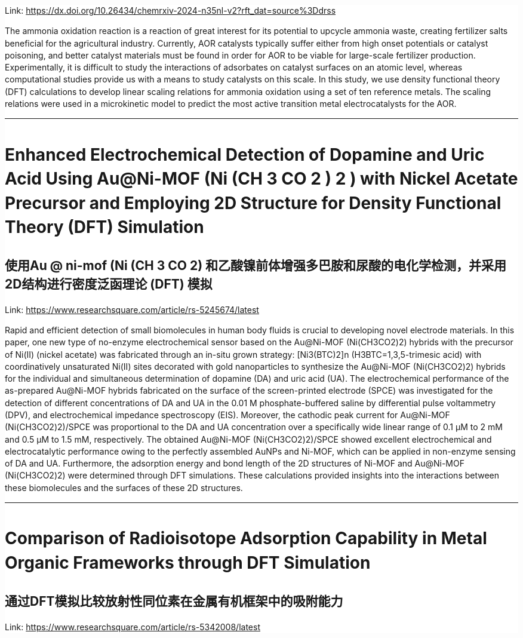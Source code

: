 Link: https://dx.doi.org/10.26434/chemrxiv-2024-n35nl-v2?rft_dat=source%3Ddrss

The ammonia oxidation reaction is a reaction of great interest for its potential to upcycle ammonia waste, creating fertilizer salts beneficial for the agricultural industry. Currently, AOR catalysts typically suffer either from high onset potentials or catalyst poisoning, and better catalyst materials must be found in order for AOR to be viable for large-scale fertilizer production. Experimentally, it is difficult to study the interactions of adsorbates on catalyst surfaces on an atomic level, whereas computational studies provide us with a means to study catalysts on this scale. In this study, we use density functional theory (DFT) calculations to develop linear scaling relations for ammonia oxidation using a set of ten reference metals. The scaling relations were used in a microkinetic model to predict the most active transition metal electrocatalysts for the AOR.


---
# Enhanced Electrochemical Detection of Dopamine and Uric Acid Using Au@Ni-MOF (Ni (CH 3 CO 2 ) 2 ) with Nickel Acetate Precursor and Employing 2D Structure for Density Functional Theory (DFT) Simulation

## 使用Au @ ni-mof (Ni (CH 3 CO 2) 和乙酸镍前体增强多巴胺和尿酸的电化学检测，并采用2D结构进行密度泛函理论 (DFT) 模拟

Link: https://www.researchsquare.com/article/rs-5245674/latest

Rapid and efficient detection of small biomolecules in human body fluids is crucial to developing novel electrode materials. In this paper, one new type of no-enzyme electrochemical sensor based on the Au@Ni-MOF (Ni(CH3CO2)2) hybrids with the precursor of Ni(II) (nickel acetate) was fabricated through an in-situ grown strategy: [Ni3(BTC)2]n (H3BTC=1,3,5-trimesic acid) with coordinatively unsaturated Ni(II) sites decorated with gold nanoparticles to synthesize the Au@Ni-MOF (Ni(CH3CO2)2) hybrids for the individual and simultaneous determination of dopamine (DA) and uric acid (UA). The electrochemical performance of the as-prepared Au@Ni-MOF hybrids fabricated on the surface of the screen-printed electrode (SPCE) was investigated for the detection of different concentrations of DA and UA in the 0.01 M phosphate-buffered saline by differential pulse voltammetry (DPV), and electrochemical impedance spectroscopy (EIS). Moreover, the cathodic peak current for Au@Ni-MOF (Ni(CH3CO2)2)/SPCE was proportional to the DA and UA concentration over a specifically wide linear range of 0.1 &micro;M to 2 mM and 0.5 &micro;M to 1.5 mM, respectively. The obtained Au@Ni-MOF (Ni(CH3CO2)2)/SPCE showed excellent electrochemical and electrocatalytic performance owing to the perfectly assembled AuNPs and Ni-MOF, which can be applied in non-enzyme sensing of DA and UA. Furthermore, the adsorption energy and bond length of the 2D structures of Ni-MOF and Au@Ni-MOF (Ni(CH3CO2)2) were determined through DFT simulations. These calculations provided insights into the interactions between these biomolecules and the surfaces of these 2D structures.


---
# Comparison of Radioisotope Adsorption Capability in Metal Organic Frameworks through DFT Simulation

## 通过DFT模拟比较放射性同位素在金属有机框架中的吸附能力

Link: https://www.researchsquare.com/article/rs-5342008/latest
